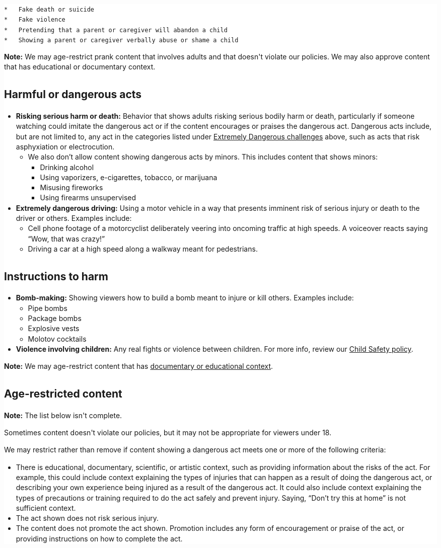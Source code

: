     *   Fake death or suicide
    *   Fake violence
    *   Pretending that a parent or caregiver will abandon a child
    *   Showing a parent or caregiver verbally abuse or shame a child

**Note:** We may age-restrict prank content that involves adults and that doesn't violate our policies. We may also approve content that has educational or documentary context.

Harmful or dangerous acts
-------------------------

*   **Risking serious harm or death:** Behavior that shows adults risking serious bodily harm or death, particularly if someone watching could imitate the dangerous act or if the content encourages or praises the dangerous act. Dangerous acts include, but are not limited to, any act in the categories listed under [Extremely Dangerous challenges](#dangerous_challenges) above, such as acts that risk asphyxiation or electrocution.
    *   We also don’t allow content showing dangerous acts by minors. This includes content that shows minors:
        *   Drinking alcohol
        *   Using vaporizers, e-cigarettes, tobacco, or marijuana
        *   Misusing fireworks
        *   Using firearms unsupervised
*   **Extremely dangerous driving:** Using a motor vehicle in a way that presents imminent risk of serious injury or death to the driver or others. Examples include:
    *   Cell phone footage of a motorcyclist deliberately veering into oncoming traffic at high speeds. A voiceover reacts saying “Wow, that was crazy!”
    *   Driving a car at a high speed along a walkway meant for pedestrians.

Instructions to harm
--------------------

*   **Bomb-making:** Showing viewers how to build a bomb meant to injure or kill others. Examples include:
    *   Pipe bombs
    *   Package bombs
    *   Explosive vests
    *   Molotov cocktails
*   **Violence involving children:** Any real fights or violence between children. For more info, review our [Child Safety policy](https://support.google.com/youtube/answer/2801999).

**Note:** We may age-restrict content that has [documentary or educational context](https://support.google.com/youtube/answer/6345162).

Age-restricted content
----------------------

**Note:** The list below isn't complete.

Sometimes content doesn't violate our policies, but it may not be appropriate for viewers under 18.

We may restrict rather than remove if content showing a dangerous act meets one or more of the following criteria:

*   There is educational, documentary, scientific, or artistic context, such as providing information about the risks of the act. For example, this could include context explaining the types of injuries that can happen as a result of doing the dangerous act, or describing your own experience being injured as a result of the dangerous act. It could also include context explaining the types of precautions or training required to do the act safely and prevent injury. Saying, “Don’t try this at home” is not sufficient context.
*   The act shown does not risk serious injury.
*   The content does not promote the act shown. Promotion includes any form of encouragement or praise of the act, or providing instructions on how to complete the act.
